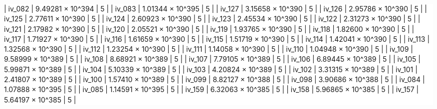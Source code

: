 | iv_082 | 9.49281 × 10^394 | 5 |
| iv_083 | 1.01344 × 10^395 | 5 |
| iv_127 | 3.15658 × 10^390 | 5 |
| iv_126 | 2.95786 × 10^390 | 5 |
| iv_125 | 2.77611 × 10^390 | 5 |
| iv_124 | 2.60923 × 10^390 | 5 |
| iv_123 | 2.45534 × 10^390 | 5 |
| iv_122 | 2.31273 × 10^390 | 5 |
| iv_121 | 2.17982 × 10^390 | 5 |
| iv_120 | 2.05521 × 10^390 | 5 |
| iv_119 | 1.93765 × 10^390 | 5 |
| iv_118 | 1.82600 × 10^390 | 5 |
| iv_117 | 1.71927 × 10^390 | 5 |
| iv_116 | 1.61659 × 10^390 | 5 |
| iv_115 | 1.51719 × 10^390 | 5 |
| iv_114 | 1.42041 × 10^390 | 5 |
| iv_113 | 1.32568 × 10^390 | 5 |
| iv_112 | 1.23254 × 10^390 | 5 |
| iv_111 | 1.14058 × 10^390 | 5 |
| iv_110 | 1.04948 × 10^390 | 5 |
| iv_109 | 9.58999 × 10^389 | 5 |
| iv_108 | 8.68921 × 10^389 | 5 |
| iv_107 | 7.79105 × 10^389 | 5 |
| iv_106 | 6.89445 × 10^389 | 5 |
| iv_105 | 5.99871 × 10^389 | 5 |
| iv_104 | 5.10339 × 10^389 | 5 |
| iv_103 | 4.20824 × 10^389 | 5 |
| iv_102 | 3.31315 × 10^389 | 5 |
| iv_101 | 2.41807 × 10^389 | 5 |
| iv_100 | 1.57410 × 10^389 | 5 |
| iv_099 | 8.82127 × 10^388 | 5 |
| iv_098 | 3.90686 × 10^388 | 5 |
| iv_084 | 1.07888 × 10^395 | 5 |
| iv_085 | 1.14591 × 10^395 | 5 |
| iv_159 | 6.32063 × 10^385 | 5 |
| iv_158 | 5.96865 × 10^385 | 5 |
| iv_157 | 5.64197 × 10^385 | 5 |